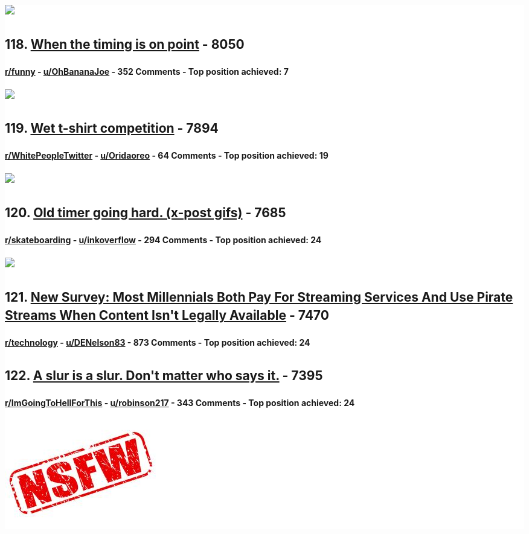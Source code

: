 <a href="http://i.imgur.com/G2EL9oC.gifv"><img src="https://b.thumbs.redditmedia.com/H2xx0GepVDrtih9ZoJoP7VsH4qVLAesLkhzOlBuW6sM.jpg"></img></a>

## 118. [When the timing is on point](http://reddit.com/r/funny/comments/67gigu/when_the_timing_is_on_point/) - 8050
#### [r/funny](http://reddit.com/r/funny) - [u/OhBananaJoe](http://reddit.com/u/OhBananaJoe) - 352 Comments - Top position achieved: 7

<a href="http://i.imgur.com/3GLW6XQ.gifv"><img src="https://b.thumbs.redditmedia.com/-E_khOD6CbeKPYypLiAbol0l9pUnKxDBLmw1Ph7tHqA.jpg"></img></a>

## 119. [Wet t-shirt competition](http://reddit.com/r/WhitePeopleTwitter/comments/67g09g/wet_tshirt_competition/) - 7894
#### [r/WhitePeopleTwitter](http://reddit.com/r/WhitePeopleTwitter) - [u/Oridaoreo](http://reddit.com/u/Oridaoreo) - 64 Comments - Top position achieved: 19

<a href="https://i.redd.it/yn3lpn3zsoty.jpg"><img src="https://b.thumbs.redditmedia.com/8uP8ttstKR6K_RVecWBV_rkaapwcvDailHnhwHbLQXU.jpg"></img></a>

## 120. [Old timer going hard. (x-post gifs)](http://reddit.com/r/skateboarding/comments/67ho8i/old_timer_going_hard_xpost_gifs/) - 7685
#### [r/skateboarding](http://reddit.com/r/skateboarding) - [u/inkoverflow](http://reddit.com/u/inkoverflow) - 294 Comments - Top position achieved: 24

<a href="https://i.imgur.com/cny0vxm.gifv"><img src="https://b.thumbs.redditmedia.com/E429zpprdj5bVYoM_eThemolMoP3YHKUsbyrPvVmzJU.jpg"></img></a>

## 121. [New Survey: Most Millennials Both Pay For Streaming Services And Use Pirate Streams When Content Isn't Legally Available](http://reddit.com/r/technology/comments/67ezwf/new_survey_most_millennials_both_pay_for/) - 7470
#### [r/technology](http://reddit.com/r/technology) - [u/DENelson83](http://reddit.com/u/DENelson83) - 873 Comments - Top position achieved: 24

## 122. [A slur is a slur. Don't matter who says it.](http://reddit.com/r/ImGoingToHellForThis/comments/67d8se/a_slur_is_a_slur_dont_matter_who_says_it/) - 7395
#### [r/ImGoingToHellForThis](http://reddit.com/r/ImGoingToHellForThis) - [u/robinson217](http://reddit.com/u/robinson217) - 343 Comments - Top position achieved: 24

<a href="http://imgur.com/dkH2A7S"><img src="https://github.com/mgerb/top-of-reddit/raw/master/nsfw.jpg"></img></a>
